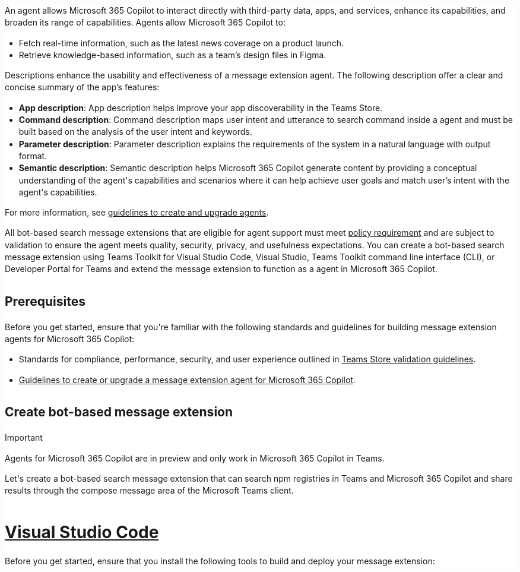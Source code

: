 An agent allows Microsoft 365 Copilot to interact directly with third-party data, apps, and services, enhance its capabilities, and broaden its range of capabilities. Agents allow Microsoft 365 Copilot to:

* Fetch real-time information, such as the latest news coverage on a product launch.
* Retrieve knowledge-based information, such as a team’s design files in Figma.

Descriptions enhance the usability and effectiveness of a message extension agent. The following description offer a clear and concise summary of the app’s features:

* **App description**: App description helps improve your app discoverability in the Teams Store.
* **Command description**: Command description maps user intent and utterance to search command inside a agent and must be built based on the analysis of the user intent and keywords.
* **Parameter description**: Parameter description explains the requirements of the system in a natural language with output format.
* **Semantic description**: Semantic description helps Microsoft 365 Copilot generate content by providing a conceptual understanding of the agent's capabilities and scenarios where it can help achieve user goals and match user’s intent with the agent's capabilities.

For more information, see [guidelines to create and upgrade agents](dev-guidelines-copilot-agents.md).

All bot-based search message extensions that are eligible for agent support must meet [policy requirement](../concepts/deploy-and-publish/appsource/prepare/review-copilot-validation-guidelines.md) and are subject to validation to ensure the agent meets quality, security, privacy, and usefulness expectations. You can create a bot-based search message extension using Teams Toolkit for Visual Studio Code, Visual Studio, Teams Toolkit command line interface (CLI), or Developer Portal for Teams and extend the message extension to function as a agent in Microsoft 365 Copilot.

## Prerequisites

Before you get started, ensure that you're familiar with the following standards and guidelines for building message extension agents for Microsoft 365 Copilot:

* Standards for compliance, performance, security, and user experience outlined in [Teams Store validation guidelines](../concepts/deploy-and-publish/appsource/prepare/teams-store-validation-guidelines.md#teams-apps-extensible-as-agents-for-microsoft-365-copilot).

* [Guidelines to create or upgrade a message extension agent for Microsoft 365 Copilot](dev-guidelines-copilot-agents.md).

## Create bot-based message extension

> [!IMPORTANT]
> Agents for Microsoft 365 Copilot are in preview and only work in Microsoft 365 Copilot in Teams.

Let's create a bot-based search message extension that can search npm registries in Teams and Microsoft 365 Copilot and share results through the compose message area of the Microsoft Teams client.

# [Visual Studio Code](#tab/visual-studio-code)

Before you get started, ensure that you install the following tools to build and deploy your message extension:
